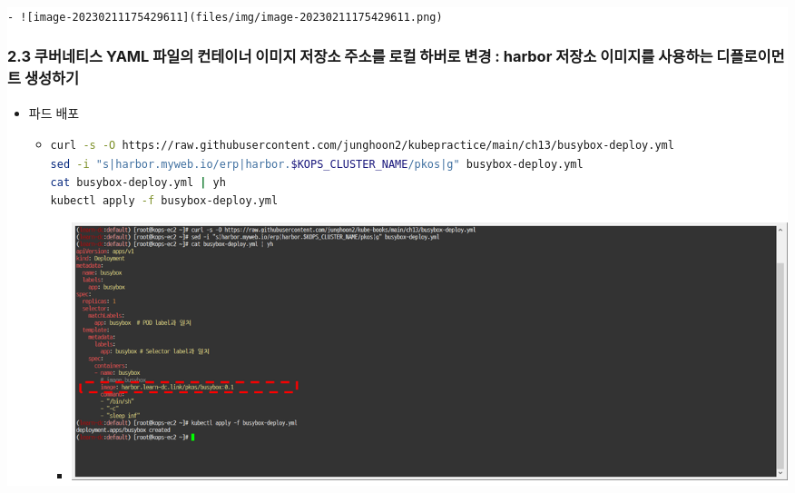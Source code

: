     - ![image-20230211175429611](files/img/image-20230211175429611.png)



### 2.3 쿠버네티스 YAML 파일의 컨테이너 이미지 저장소 주소를 로컬 하버로 변경 : harbor 저장소 이미지를 사용하는 디플로이먼트 생성하기

- 파드 배포

  - ```bash
    curl -s -O https://raw.githubusercontent.com/junghoon2/kubepractice/main/ch13/busybox-deploy.yml
    sed -i "s|harbor.myweb.io/erp|harbor.$KOPS_CLUSTER_NAME/pkos|g" busybox-deploy.yml
    cat busybox-deploy.yml | yh
    kubectl apply -f busybox-deploy.yml
    ```
    
    - ![image-20230211175837983](files/img/image-20230211175837983.png)
